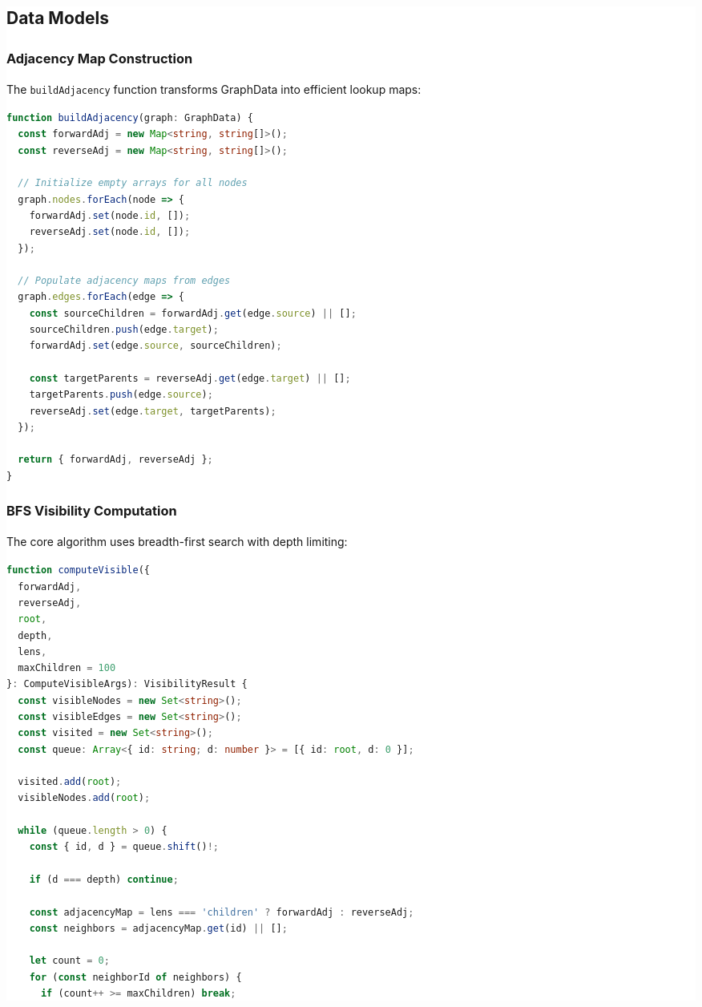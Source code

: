 ## Data Models

### Adjacency Map Construction

The `buildAdjacency` function transforms GraphData into efficient lookup maps:

```typescript
function buildAdjacency(graph: GraphData) {
  const forwardAdj = new Map<string, string[]>();
  const reverseAdj = new Map<string, string[]>();
  
  // Initialize empty arrays for all nodes
  graph.nodes.forEach(node => {
    forwardAdj.set(node.id, []);
    reverseAdj.set(node.id, []);
  });
  
  // Populate adjacency maps from edges
  graph.edges.forEach(edge => {
    const sourceChildren = forwardAdj.get(edge.source) || [];
    sourceChildren.push(edge.target);
    forwardAdj.set(edge.source, sourceChildren);
    
    const targetParents = reverseAdj.get(edge.target) || [];
    targetParents.push(edge.source);
    reverseAdj.set(edge.target, targetParents);
  });
  
  return { forwardAdj, reverseAdj };
}
```

### BFS Visibility Computation

The core algorithm uses breadth-first search with depth limiting:

```typescript
function computeVisible({
  forwardAdj,
  reverseAdj,
  root,
  depth,
  lens,
  maxChildren = 100
}: ComputeVisibleArgs): VisibilityResult {
  const visibleNodes = new Set<string>();
  const visibleEdges = new Set<string>();
  const visited = new Set<string>();
  const queue: Array<{ id: string; d: number }> = [{ id: root, d: 0 }];
  
  visited.add(root);
  visibleNodes.add(root);
  
  while (queue.length > 0) {
    const { id, d } = queue.shift()!;
    
    if (d === depth) continue;
    
    const adjacencyMap = lens === 'children' ? forwardAdj : reverseAdj;
    const neighbors = adjacencyMap.get(id) || [];
    
    let count = 0;
    for (const neighborId of neighbors) {
      if (count++ >= maxChildren) break;
```